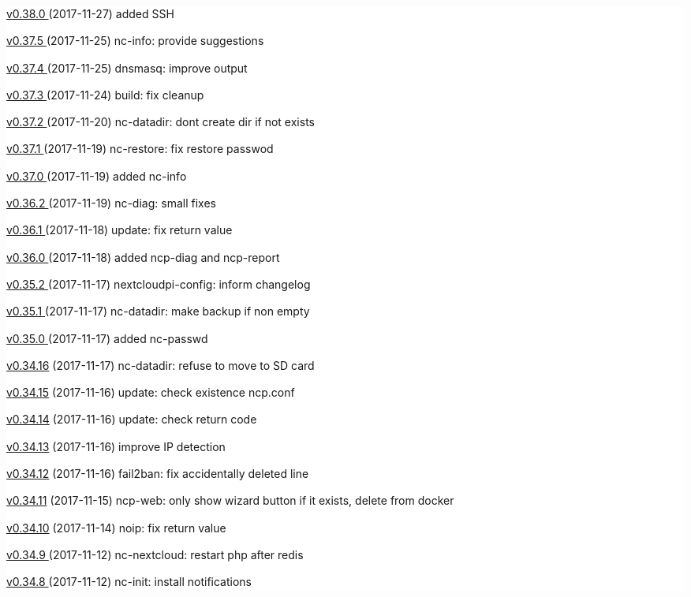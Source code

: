 [v0.38.0 ](https://github.com/nextcloud/nextcloudpi/commit/58d4ca6) (2017-11-27) added SSH

[v0.37.5 ](https://github.com/nextcloud/nextcloudpi/commit/39064cc) (2017-11-25) nc-info: provide suggestions

[v0.37.4 ](https://github.com/nextcloud/nextcloudpi/commit/5d7188e) (2017-11-25) dnsmasq: improve output

[v0.37.3 ](https://github.com/nextcloud/nextcloudpi/commit/86ab526) (2017-11-24) build: fix cleanup

[v0.37.2 ](https://github.com/nextcloud/nextcloudpi/commit/2c884b7) (2017-11-20) nc-datadir: dont create dir if not exists

[v0.37.1 ](https://github.com/nextcloud/nextcloudpi/commit/dd1d6e6) (2017-11-19) nc-restore: fix restore passwod

[v0.37.0 ](https://github.com/nextcloud/nextcloudpi/commit/de4e0c7) (2017-11-19) added nc-info

[v0.36.2 ](https://github.com/nextcloud/nextcloudpi/commit/d1e529e) (2017-11-19) nc-diag: small fixes

[v0.36.1 ](https://github.com/nextcloud/nextcloudpi/commit/c1eb908) (2017-11-18) update: fix return value

[v0.36.0 ](https://github.com/nextcloud/nextcloudpi/commit/ede912f) (2017-11-18) added ncp-diag and ncp-report

[v0.35.2 ](https://github.com/nextcloud/nextcloudpi/commit/2c25fa9) (2017-11-17) nextcloudpi-config: inform changelog

[v0.35.1 ](https://github.com/nextcloud/nextcloudpi/commit/bccbb5b) (2017-11-17) nc-datadir: make backup if non empty

[v0.35.0 ](https://github.com/nextcloud/nextcloudpi/commit/75fe8d4) (2017-11-17) added nc-passwd

[v0.34.16](https://github.com/nextcloud/nextcloudpi/commit/370fc74) (2017-11-17) nc-datadir: refuse to move to SD card

[v0.34.15](https://github.com/nextcloud/nextcloudpi/commit/ba76566) (2017-11-16) update: check existence ncp.conf

[v0.34.14](https://github.com/nextcloud/nextcloudpi/commit/95240ca) (2017-11-16) update: check return code

[v0.34.13](https://github.com/nextcloud/nextcloudpi/commit/7e126fd) (2017-11-16) improve IP detection

[v0.34.12](https://github.com/nextcloud/nextcloudpi/commit/ac9989d) (2017-11-16) fail2ban: fix accidentally deleted line

[v0.34.11](https://github.com/nextcloud/nextcloudpi/commit/509206c) (2017-11-15) ncp-web: only show wizard button if it exists, delete from  docker

[v0.34.10](https://github.com/nextcloud/nextcloudpi/commit/dc2ddd7) (2017-11-14) noip: fix return value

[v0.34.9 ](https://github.com/nextcloud/nextcloudpi/commit/a7af6e4) (2017-11-12) nc-nextcloud: restart php after redis

[v0.34.8 ](https://github.com/nextcloud/nextcloudpi/commit/88815bb) (2017-11-12) nc-init: install notifications
